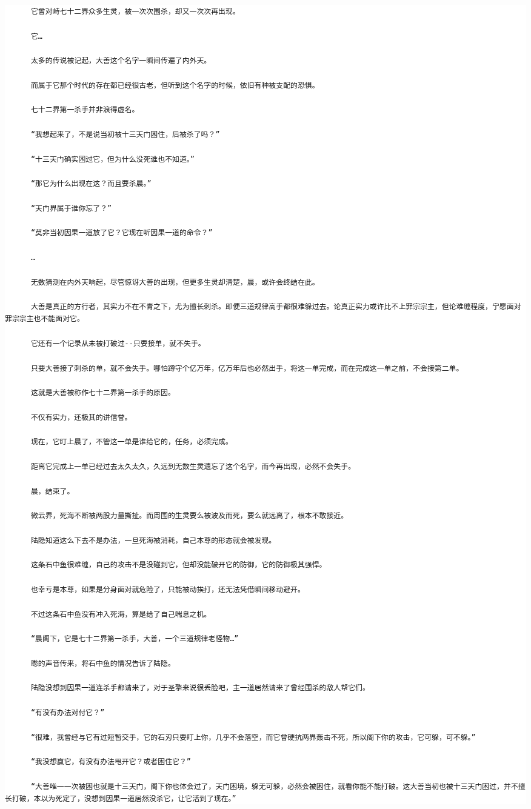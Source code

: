           它曾对峙七十二界众多生灵，被一次次围杀，却又一次次再出现。
      
          它…
      
          太多的传说被记起，大善这个名字一瞬间传遍了内外天。
      
          而属于它那个时代的存在都已经很古老，但听到这个名字的时候，依旧有种被支配的恐惧。
      
          七十二界第一杀手并非浪得虚名。
      
          “我想起来了，不是说当初被十三天门困住，后被杀了吗？”
      
          “十三天门确实困过它，但为什么没死谁也不知道。”
      
          “那它为什么出现在这？而且要杀晨。”
      
          “天门界属于谁你忘了？”
      
          “莫非当初因果一道放了它？它现在听因果一道的命令？”
      
          …
      
          无数猜测在内外天响起，尽管惊讶大善的出现，但更多生灵却清楚，晨，或许会终结在此。
      
          大善是真正的方行者，其实力不在不青之下，尤为擅长刺杀。即便三道规律高手都很难躲过去。论真正实力或许比不上罪宗宗主，但论难缠程度，宁愿面对罪宗宗主也不能面对它。
      
          它还有一个记录从未被打破过--只要接单，就不失手。
      
          只要大善接了刺杀的单，就不会失手。哪怕蹲守个亿万年，亿万年后也必然出手，将这一单完成，而在完成这一单之前，不会接第二单。
      
          这就是大善被称作七十二界第一杀手的原因。
      
          不仅有实力，还极其的讲信誉。
      
          现在，它盯上晨了，不管这一单是谁给它的，任务，必须完成。
      
          距离它完成上一单已经过去太久太久，久远到无数生灵遗忘了这个名字，而今再出现，必然不会失手。
      
          晨，结束了。
      
          微云界，死海不断被两股力量撕扯。而周围的生灵要么被波及而死，要么就远离了，根本不敢接近。
      
          陆隐知道这么下去不是办法，一旦死海被消耗，自己本尊的形态就会被发现。
      
          这条石中鱼很难缠，自己的攻击不是没碰到它，但却没能破开它的防御，它的防御极其强悍。
      
          也幸亏是本尊，如果是分身面对就危险了，只能被动挨打，还无法凭借瞬间移动避开。
      
          不过这条石中鱼没有冲入死海，算是给了自己喘息之机。
      
          “晨阁下，它是七十二界第一杀手，大善，一个三道规律老怪物…”
      
          矁的声音传来，将石中鱼的情况告诉了陆隐。
      
          陆隐没想到因果一道连杀手都请来了，对于圣擎来说很丢脸吧，主一道居然请来了曾经围杀的敌人帮它们。
      
          “有没有办法对付它？”
      
          “很难，我曾经与它有过短暂交手，它的石刃只要盯上你，几乎不会落空，而它曾硬抗两界轰击不死，所以阁下你的攻击，它可躲，可不躲。”
      
          “我没想赢它，有没有办法甩开它？或者困住它？”
      
          “大善唯一一次被困也就是十三天门，阁下你也体会过了，天门困境，躲无可躲，必然会被困住，就看你能不能打破。这大善当初也被十三天门困过，并不擅长打破，本以为死定了，没想到因果一道居然没杀它，让它活到了现在。”
      
